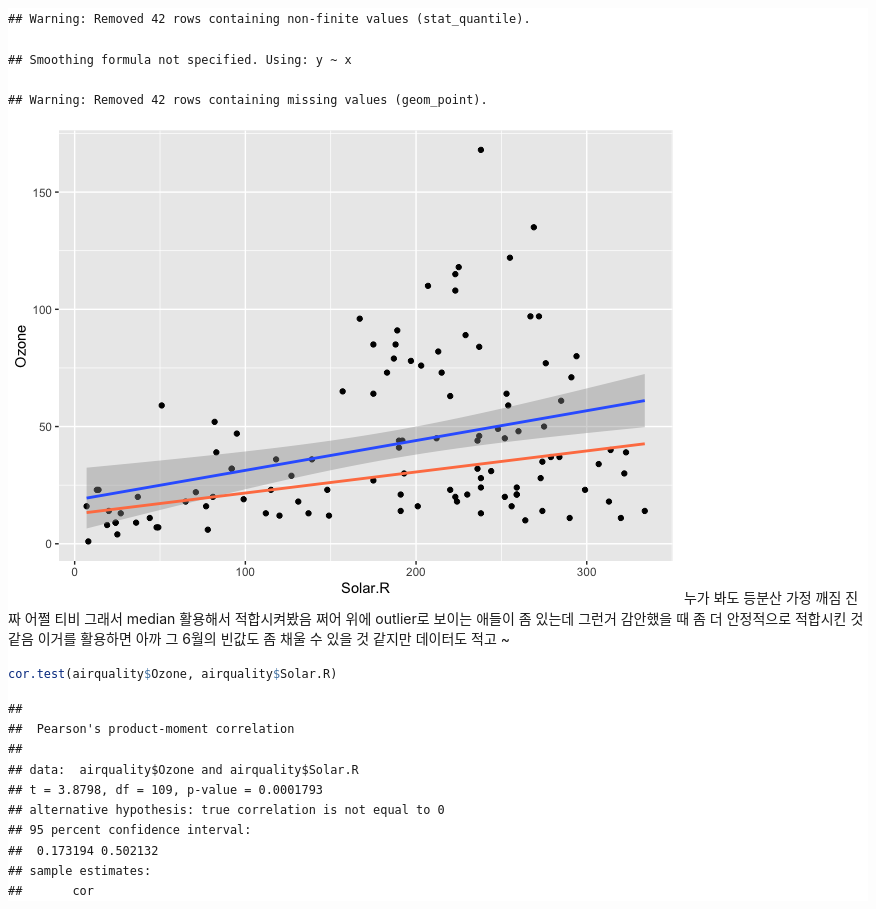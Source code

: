     ## Warning: Removed 42 rows containing non-finite values (stat_quantile).

    ## Smoothing formula not specified. Using: y ~ x

    ## Warning: Removed 42 rows containing missing values (geom_point).

![](ggplot_prac_files/figure-gfm/unnamed-chunk-10-1.png) 누가 봐도
등분산 가정 깨짐 진짜 어쩔 티비 그래서 median 활용해서 적합시켜봤음 쩌어 위에 outlier로 보이는 애들이 좀
있는데 그런거 감안했을 때 좀 더 안정적으로 적합시킨 것 같음 이거를 활용하면 아까 그 6월의 빈값도 좀 채울 수 있을 것
같지만 데이터도 적고 \~

``` r
cor.test(airquality$Ozone, airquality$Solar.R)
```

    ## 
    ##  Pearson's product-moment correlation
    ## 
    ## data:  airquality$Ozone and airquality$Solar.R
    ## t = 3.8798, df = 109, p-value = 0.0001793
    ## alternative hypothesis: true correlation is not equal to 0
    ## 95 percent confidence interval:
    ##  0.173194 0.502132
    ## sample estimates:
    ##       cor 